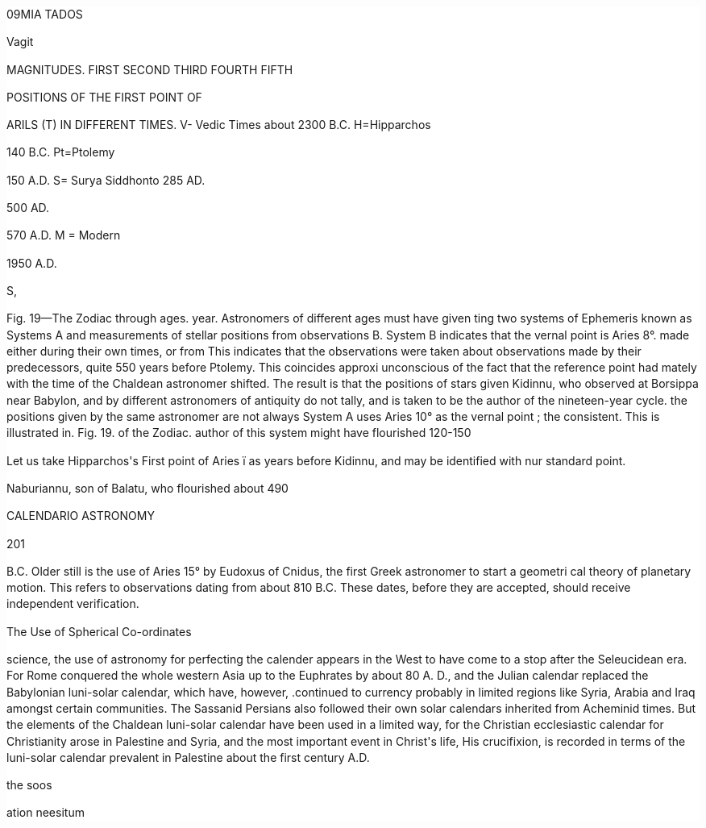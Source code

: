 09MIA TADOS 

Vagit 

MAGNITUDES. FIRST SECOND THIRD FOURTH FIFTH 

POSITIONS OF THE FIRST POINT OF 

ARILS (T) IN DIFFERENT TIMES. V- Vedic Times about 2300 B.C. H=Hipparchos 

140 B.C. Pt=Ptolemy 

150 A.D. S= Surya Siddhonto 285 AD. 

500 AD. 

570 A.D. M = Modern 

1950 A.D. 

S, 

Fig. 19—The Zodiac through ages. year. Astronomers of different ages must have given ting two systems of Ephemeris known as Systems A and measurements of stellar positions from observations B. System B indicates that the vernal point is Aries 8°. made either during their own times, or from This indicates that the observations were taken about observations made by their predecessors, quite 550 years before Ptolemy. This coincides approxi unconscious of the fact that the reference point had mately with the time of the Chaldean astronomer shifted. The result is that the positions of stars given Kidinnu, who observed at Borsippa near Babylon, and by different astronomers of antiquity do not tally, and is taken to be the author of the nineteen-year cycle. the positions given by the same astronomer are not always System A uses Aries 10° as the vernal point ; the consistent. This is illustrated in. Fig. 19. of the Zodiac. author of this system might have flourished 120-150 

Let us take Hipparchos's First point of Aries ï as years before Kidinnu, and may be identified with nur standard point. 

Naburiannu, son of Balatu, who flourished about 490 

CALENDARIO ASTRONOMY 

201 

B.C. Older still is the use of Aries 15° by Eudoxus of Cnidus, the first Greek astronomer to start a geometri cal theory of planetary motion. This refers to observations dating from about 810 B.C. These dates, before they are accepted, should receive independent verification. 

The Use of Spherical Co-ordinates 

science, the use of astronomy for perfecting the calender appears in the West to have come to a stop after the Seleucidean era. For Rome conquered the whole western Asia up to the Euphrates by about 80 A. D., and the Julian calendar replaced the Babylonian luni-solar calendar, which have, however, .continued to currency probably in limited regions like Syria, Arabia and Iraq amongst certain communities. The Sassanid Persians also followed their own solar calendars inherited from Acheminid times. But the elements of the Chaldean luni-solar calendar have been used in a limited way, for the Christian ecclesiastic calendar for Christianity arose in Palestine and Syria, and the most important event in Christ's life, His crucifixion, is recorded in terms of the luni-solar calendar prevalent in Palestine about the first century A.D. 

the soos 

ation neesitum 
